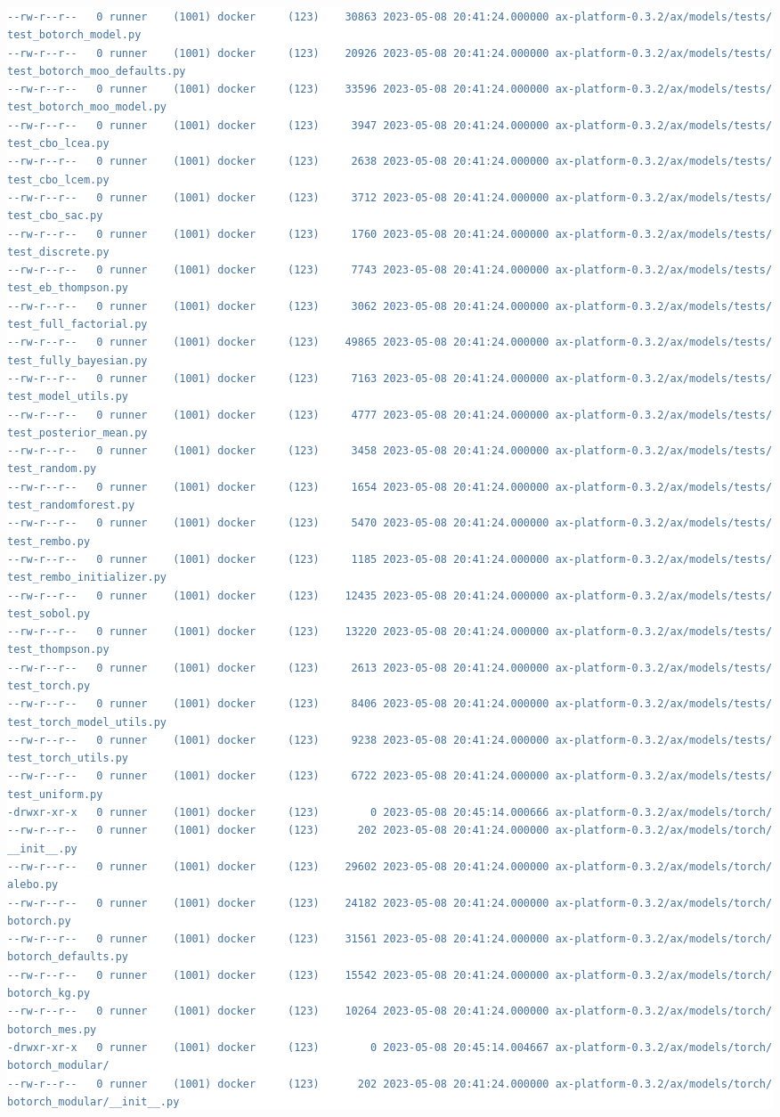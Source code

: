 ```diff
--rw-r--r--   0 runner    (1001) docker     (123)    30863 2023-05-08 20:41:24.000000 ax-platform-0.3.2/ax/models/tests/test_botorch_model.py
--rw-r--r--   0 runner    (1001) docker     (123)    20926 2023-05-08 20:41:24.000000 ax-platform-0.3.2/ax/models/tests/test_botorch_moo_defaults.py
--rw-r--r--   0 runner    (1001) docker     (123)    33596 2023-05-08 20:41:24.000000 ax-platform-0.3.2/ax/models/tests/test_botorch_moo_model.py
--rw-r--r--   0 runner    (1001) docker     (123)     3947 2023-05-08 20:41:24.000000 ax-platform-0.3.2/ax/models/tests/test_cbo_lcea.py
--rw-r--r--   0 runner    (1001) docker     (123)     2638 2023-05-08 20:41:24.000000 ax-platform-0.3.2/ax/models/tests/test_cbo_lcem.py
--rw-r--r--   0 runner    (1001) docker     (123)     3712 2023-05-08 20:41:24.000000 ax-platform-0.3.2/ax/models/tests/test_cbo_sac.py
--rw-r--r--   0 runner    (1001) docker     (123)     1760 2023-05-08 20:41:24.000000 ax-platform-0.3.2/ax/models/tests/test_discrete.py
--rw-r--r--   0 runner    (1001) docker     (123)     7743 2023-05-08 20:41:24.000000 ax-platform-0.3.2/ax/models/tests/test_eb_thompson.py
--rw-r--r--   0 runner    (1001) docker     (123)     3062 2023-05-08 20:41:24.000000 ax-platform-0.3.2/ax/models/tests/test_full_factorial.py
--rw-r--r--   0 runner    (1001) docker     (123)    49865 2023-05-08 20:41:24.000000 ax-platform-0.3.2/ax/models/tests/test_fully_bayesian.py
--rw-r--r--   0 runner    (1001) docker     (123)     7163 2023-05-08 20:41:24.000000 ax-platform-0.3.2/ax/models/tests/test_model_utils.py
--rw-r--r--   0 runner    (1001) docker     (123)     4777 2023-05-08 20:41:24.000000 ax-platform-0.3.2/ax/models/tests/test_posterior_mean.py
--rw-r--r--   0 runner    (1001) docker     (123)     3458 2023-05-08 20:41:24.000000 ax-platform-0.3.2/ax/models/tests/test_random.py
--rw-r--r--   0 runner    (1001) docker     (123)     1654 2023-05-08 20:41:24.000000 ax-platform-0.3.2/ax/models/tests/test_randomforest.py
--rw-r--r--   0 runner    (1001) docker     (123)     5470 2023-05-08 20:41:24.000000 ax-platform-0.3.2/ax/models/tests/test_rembo.py
--rw-r--r--   0 runner    (1001) docker     (123)     1185 2023-05-08 20:41:24.000000 ax-platform-0.3.2/ax/models/tests/test_rembo_initializer.py
--rw-r--r--   0 runner    (1001) docker     (123)    12435 2023-05-08 20:41:24.000000 ax-platform-0.3.2/ax/models/tests/test_sobol.py
--rw-r--r--   0 runner    (1001) docker     (123)    13220 2023-05-08 20:41:24.000000 ax-platform-0.3.2/ax/models/tests/test_thompson.py
--rw-r--r--   0 runner    (1001) docker     (123)     2613 2023-05-08 20:41:24.000000 ax-platform-0.3.2/ax/models/tests/test_torch.py
--rw-r--r--   0 runner    (1001) docker     (123)     8406 2023-05-08 20:41:24.000000 ax-platform-0.3.2/ax/models/tests/test_torch_model_utils.py
--rw-r--r--   0 runner    (1001) docker     (123)     9238 2023-05-08 20:41:24.000000 ax-platform-0.3.2/ax/models/tests/test_torch_utils.py
--rw-r--r--   0 runner    (1001) docker     (123)     6722 2023-05-08 20:41:24.000000 ax-platform-0.3.2/ax/models/tests/test_uniform.py
-drwxr-xr-x   0 runner    (1001) docker     (123)        0 2023-05-08 20:45:14.000666 ax-platform-0.3.2/ax/models/torch/
--rw-r--r--   0 runner    (1001) docker     (123)      202 2023-05-08 20:41:24.000000 ax-platform-0.3.2/ax/models/torch/__init__.py
--rw-r--r--   0 runner    (1001) docker     (123)    29602 2023-05-08 20:41:24.000000 ax-platform-0.3.2/ax/models/torch/alebo.py
--rw-r--r--   0 runner    (1001) docker     (123)    24182 2023-05-08 20:41:24.000000 ax-platform-0.3.2/ax/models/torch/botorch.py
--rw-r--r--   0 runner    (1001) docker     (123)    31561 2023-05-08 20:41:24.000000 ax-platform-0.3.2/ax/models/torch/botorch_defaults.py
--rw-r--r--   0 runner    (1001) docker     (123)    15542 2023-05-08 20:41:24.000000 ax-platform-0.3.2/ax/models/torch/botorch_kg.py
--rw-r--r--   0 runner    (1001) docker     (123)    10264 2023-05-08 20:41:24.000000 ax-platform-0.3.2/ax/models/torch/botorch_mes.py
-drwxr-xr-x   0 runner    (1001) docker     (123)        0 2023-05-08 20:45:14.004667 ax-platform-0.3.2/ax/models/torch/botorch_modular/
--rw-r--r--   0 runner    (1001) docker     (123)      202 2023-05-08 20:41:24.000000 ax-platform-0.3.2/ax/models/torch/botorch_modular/__init__.py
```